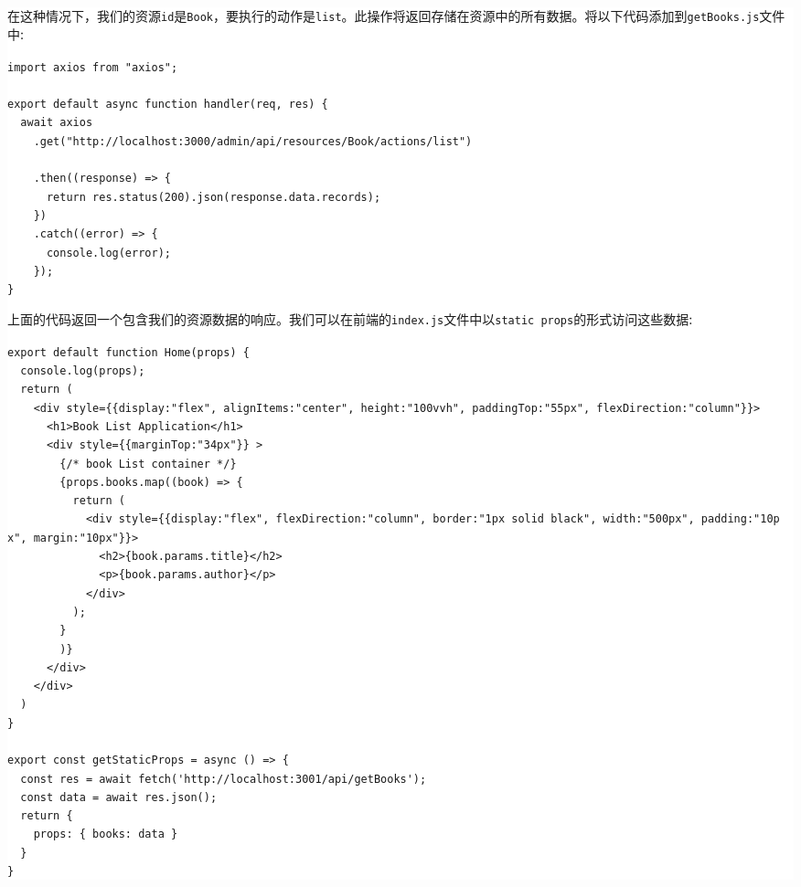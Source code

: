 在这种情况下，我们的资源`id`是`Book`，要执行的动作是`list`。此操作将返回存储在资源中的所有数据。将以下代码添加到`getBooks.js`文件中:

```
import axios from "axios";

export default async function handler(req, res) {
  await axios
    .get("http://localhost:3000/admin/api/resources/Book/actions/list")

    .then((response) => {
      return res.status(200).json(response.data.records);
    })
    .catch((error) => {
      console.log(error);
    });
}

```

上面的代码返回一个包含我们的资源数据的响应。我们可以在前端的`index.js`文件中以`static props`的形式访问这些数据:

```
export default function Home(props) {
  console.log(props);
  return (
    <div style={{display:"flex", alignItems:"center", height:"100vvh", paddingTop:"55px", flexDirection:"column"}}>
      <h1>Book List Application</h1>
      <div style={{marginTop:"34px"}} >
        {/* book List container */}
        {props.books.map((book) => {
          return (
            <div style={{display:"flex", flexDirection:"column", border:"1px solid black", width:"500px", padding:"10px", margin:"10px"}}>
              <h2>{book.params.title}</h2>
              <p>{book.params.author}</p>
            </div>
          );
        }
        )}
      </div>
    </div>
  )
}

export const getStaticProps = async () => { 
  const res = await fetch('http://localhost:3001/api/getBooks');
  const data = await res.json();
  return {
    props: { books: data }
  }
}

```
